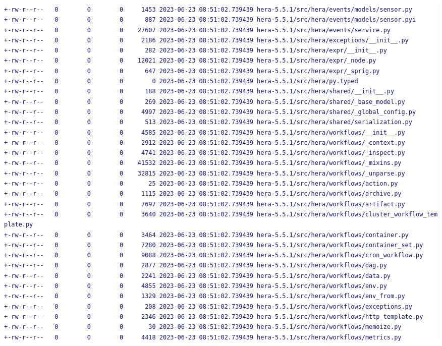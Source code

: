 ```diff
+-rw-r--r--   0        0        0     1453 2023-06-23 08:51:02.739439 hera-5.5.1/src/hera/events/models/sensor.py
+-rw-r--r--   0        0        0      887 2023-06-23 08:51:02.739439 hera-5.5.1/src/hera/events/models/sensor.pyi
+-rw-r--r--   0        0        0    27607 2023-06-23 08:51:02.739439 hera-5.5.1/src/hera/events/service.py
+-rw-r--r--   0        0        0     2186 2023-06-23 08:51:02.739439 hera-5.5.1/src/hera/exceptions/__init__.py
+-rw-r--r--   0        0        0      282 2023-06-23 08:51:02.739439 hera-5.5.1/src/hera/expr/__init__.py
+-rw-r--r--   0        0        0    12021 2023-06-23 08:51:02.739439 hera-5.5.1/src/hera/expr/_node.py
+-rw-r--r--   0        0        0      647 2023-06-23 08:51:02.739439 hera-5.5.1/src/hera/expr/_sprig.py
+-rw-r--r--   0        0        0        0 2023-06-23 08:51:02.739439 hera-5.5.1/src/hera/py.typed
+-rw-r--r--   0        0        0      188 2023-06-23 08:51:02.739439 hera-5.5.1/src/hera/shared/__init__.py
+-rw-r--r--   0        0        0      269 2023-06-23 08:51:02.739439 hera-5.5.1/src/hera/shared/_base_model.py
+-rw-r--r--   0        0        0     4997 2023-06-23 08:51:02.739439 hera-5.5.1/src/hera/shared/_global_config.py
+-rw-r--r--   0        0        0      513 2023-06-23 08:51:02.739439 hera-5.5.1/src/hera/shared/serialization.py
+-rw-r--r--   0        0        0     4585 2023-06-23 08:51:02.739439 hera-5.5.1/src/hera/workflows/__init__.py
+-rw-r--r--   0        0        0     2912 2023-06-23 08:51:02.739439 hera-5.5.1/src/hera/workflows/_context.py
+-rw-r--r--   0        0        0     4741 2023-06-23 08:51:02.739439 hera-5.5.1/src/hera/workflows/_inspect.py
+-rw-r--r--   0        0        0    41532 2023-06-23 08:51:02.739439 hera-5.5.1/src/hera/workflows/_mixins.py
+-rw-r--r--   0        0        0    32815 2023-06-23 08:51:02.739439 hera-5.5.1/src/hera/workflows/_unparse.py
+-rw-r--r--   0        0        0       25 2023-06-23 08:51:02.739439 hera-5.5.1/src/hera/workflows/action.py
+-rw-r--r--   0        0        0     1115 2023-06-23 08:51:02.739439 hera-5.5.1/src/hera/workflows/archive.py
+-rw-r--r--   0        0        0     7697 2023-06-23 08:51:02.739439 hera-5.5.1/src/hera/workflows/artifact.py
+-rw-r--r--   0        0        0     3640 2023-06-23 08:51:02.739439 hera-5.5.1/src/hera/workflows/cluster_workflow_template.py
+-rw-r--r--   0        0        0     3464 2023-06-23 08:51:02.739439 hera-5.5.1/src/hera/workflows/container.py
+-rw-r--r--   0        0        0     7280 2023-06-23 08:51:02.739439 hera-5.5.1/src/hera/workflows/container_set.py
+-rw-r--r--   0        0        0     9088 2023-06-23 08:51:02.739439 hera-5.5.1/src/hera/workflows/cron_workflow.py
+-rw-r--r--   0        0        0     2877 2023-06-23 08:51:02.739439 hera-5.5.1/src/hera/workflows/dag.py
+-rw-r--r--   0        0        0     2241 2023-06-23 08:51:02.739439 hera-5.5.1/src/hera/workflows/data.py
+-rw-r--r--   0        0        0     4855 2023-06-23 08:51:02.739439 hera-5.5.1/src/hera/workflows/env.py
+-rw-r--r--   0        0        0     1329 2023-06-23 08:51:02.739439 hera-5.5.1/src/hera/workflows/env_from.py
+-rw-r--r--   0        0        0      208 2023-06-23 08:51:02.739439 hera-5.5.1/src/hera/workflows/exceptions.py
+-rw-r--r--   0        0        0     2346 2023-06-23 08:51:02.739439 hera-5.5.1/src/hera/workflows/http_template.py
+-rw-r--r--   0        0        0       30 2023-06-23 08:51:02.739439 hera-5.5.1/src/hera/workflows/memoize.py
+-rw-r--r--   0        0        0     4418 2023-06-23 08:51:02.739439 hera-5.5.1/src/hera/workflows/metrics.py
```